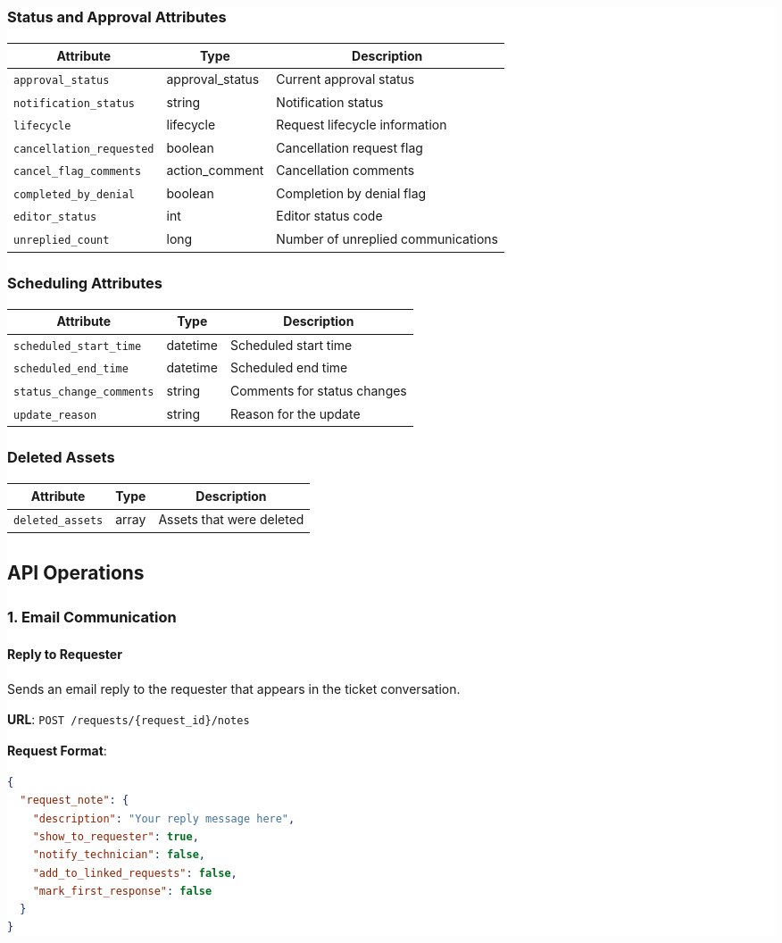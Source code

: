 ### Status and Approval Attributes

| Attribute | Type | Description |
|-----------|------|-------------|
| `approval_status` | approval_status | Current approval status |
| `notification_status` | string | Notification status |
| `lifecycle` | lifecycle | Request lifecycle information |
| `cancellation_requested` | boolean | Cancellation request flag |
| `cancel_flag_comments` | action_comment | Cancellation comments |
| `completed_by_denial` | boolean | Completion by denial flag |
| `editor_status` | int | Editor status code |
| `unreplied_count` | long | Number of unreplied communications |

### Scheduling Attributes

| Attribute | Type | Description |
|-----------|------|-------------|
| `scheduled_start_time` | datetime | Scheduled start time |
| `scheduled_end_time` | datetime | Scheduled end time |
| `status_change_comments` | string | Comments for status changes |
| `update_reason` | string | Reason for the update |

### Deleted Assets

| Attribute | Type | Description |
|-----------|------|-------------|
| `deleted_assets` | array | Assets that were deleted |

## API Operations

### 1. Email Communication

#### Reply to Requester
Sends an email reply to the requester that appears in the ticket conversation.

**URL**: `POST /requests/{request_id}/notes`

**Request Format**:
```json
{
  "request_note": {
    "description": "Your reply message here",
    "show_to_requester": true,
    "notify_technician": false,
    "add_to_linked_requests": false,
    "mark_first_response": false
  }
}
```

